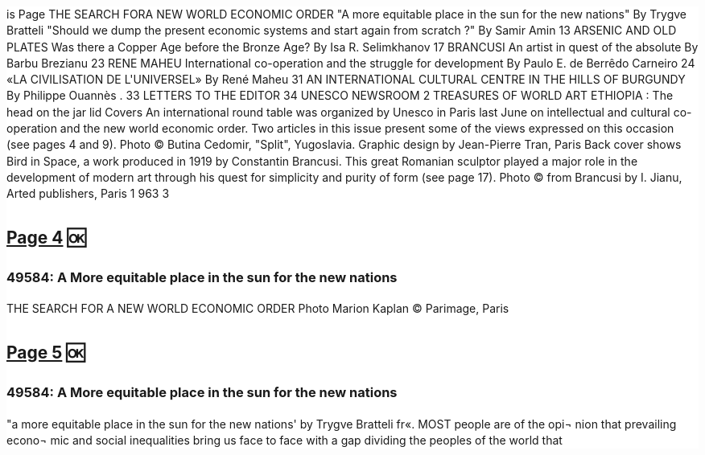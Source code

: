 is
Page
THE SEARCH FORA NEW WORLD ECONOMIC ORDER
"A more equitable place in the sun for the new nations"
By Trygve Bratteli
"Should we dump the present economic systems
and start again from scratch ?"
By Samir Amin
13 ARSENIC AND OLD PLATES
Was there a Copper Age before the Bronze Age?
By Isa R. Selimkhanov
17 BRANCUSI
An artist in quest of the absolute
By Barbu Brezianu
23 RENE MAHEU
International co-operation and the struggle for development
By Paulo E. de Berrêdo Carneiro
24 «LA CIVILISATION DE L'UNIVERSEL»
By René Maheu
31 AN INTERNATIONAL CULTURAL CENTRE
IN THE HILLS OF BURGUNDY
By Philippe Ouannès .
33 LETTERS TO THE EDITOR
34 UNESCO NEWSROOM
2 TREASURES OF WORLD ART
ETHIOPIA : The head on the jar lid
Covers
An international round table was organized by
Unesco in Paris last June on intellectual and cultural
co-operation and the new world economic order.
Two articles in this issue present some of the views
expressed on this occasion (see pages 4 and 9).
Photo © Butina Cedomir, "Split", Yugoslavia.
Graphic design by Jean-Pierre Tran, Paris
Back cover shows Bird in Space, a work produced
in 1919 by Constantin Brancusi. This great Romanian
sculptor played a major role in the development
of modern art through his quest for simplicity and
purity of form (see page 17).
Photo © from Brancusi by I. Jianu, Arted publishers, Paris 1 963
3
## [Page 4](https://demo.humlab.umu.se/courier/074827engo.pdf#page=4) 🆗
### 49584: A More equitable place in the sun for the new nations
THE SEARCH FOR A NEW WORLD ECONOMIC ORDER
Photo Marion Kaplan © Parimage, Paris
## [Page 5](https://demo.humlab.umu.se/courier/074827engo.pdf#page=5) 🆗
### 49584: A More equitable place in the sun for the new nations
"a more equitable place
in the sun for the new nations'
by Trygve Bratteli
fr«.
MOST people are of the opi¬
nion that prevailing econo¬
mic and social inequalities
bring us face to face with a gap
dividing the peoples of the world that